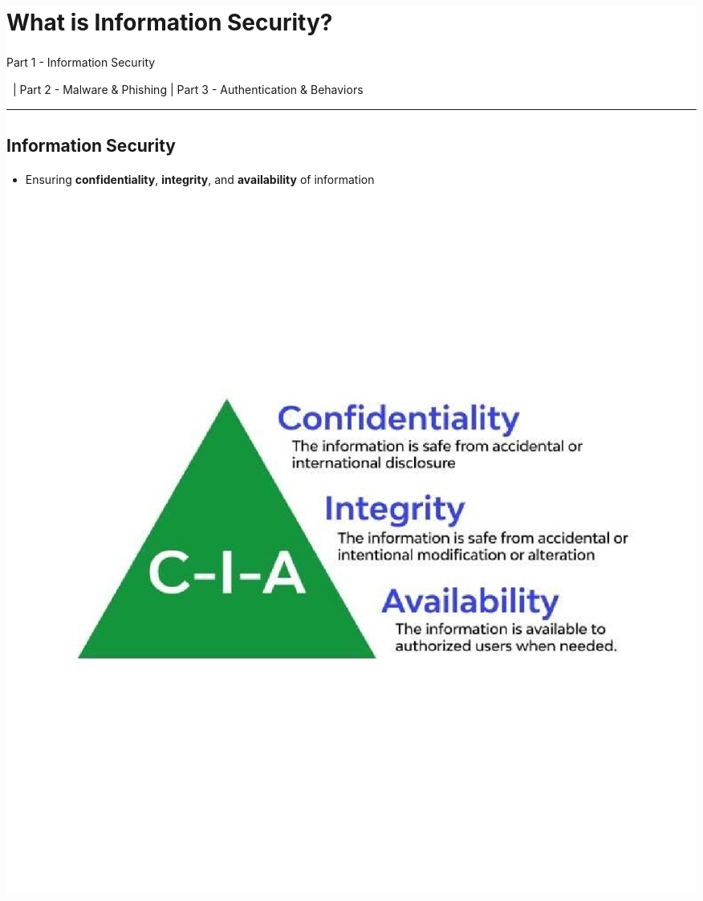 


# What is Information Security?




<div class="footer-outer">
  <p class="text-dark"></p>
  <p class="footer-active">Part 1 - Information Security</p>
  <p class="text-dark" >&nbsp | Part 2 - Malware & Phishing | Part 3 - Authentication & Behaviors</p>
</div>

---



## Information Security

- Ensuring **confidentiality**, **integrity**, and **availability** of information

![bg right:55%](assets/cia.png)
